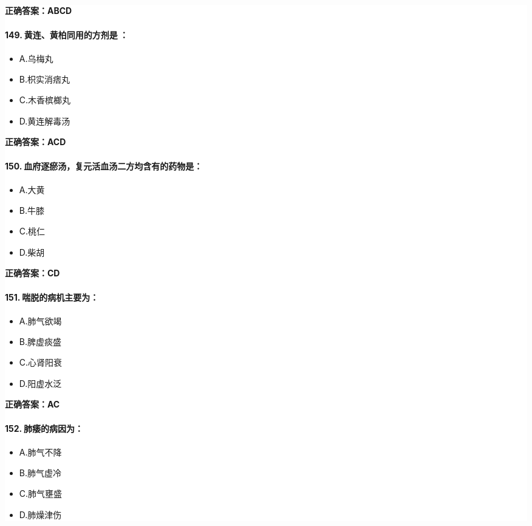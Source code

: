 **正确答案：ABCD**







#### 149. 黄连、黄柏同用的方剂是 ：

* A.乌梅丸

* B.枳实消痞丸

* C.木香槟榔丸

* D.黄连解毒汤

**正确答案：ACD**







#### 150. 血府逐瘀汤，复元活血汤二方均含有的药物是：

* A.大黄

* B.牛膝

* C.桃仁

* D.柴胡

**正确答案：CD**







#### 151. 喘脱的病机主要为：

* A.肺气欲竭

* B.脾虚痰盛

* C.心肾阳衰

* D.阳虚水泛

**正确答案：AC**







#### 152. 肺痿的病因为：

* A.肺气不降

* B.肺气虚冷

* C.肺气壅盛

* D.肺燥津伤
